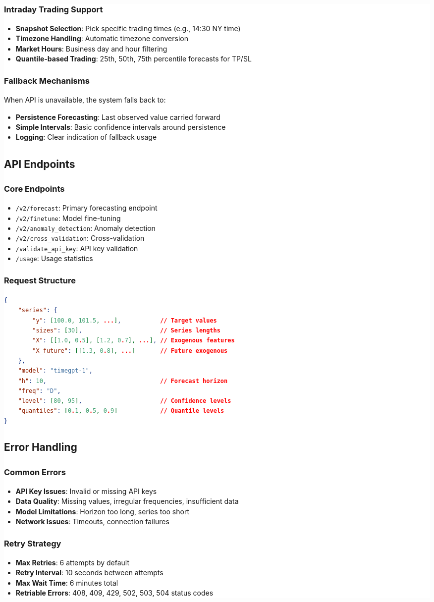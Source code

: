 ### Intraday Trading Support
- **Snapshot Selection**: Pick specific trading times (e.g., 14:30 NY time)
- **Timezone Handling**: Automatic timezone conversion
- **Market Hours**: Business day and hour filtering
- **Quantile-based Trading**: 25th, 50th, 75th percentile forecasts for TP/SL

### Fallback Mechanisms
When API is unavailable, the system falls back to:
- **Persistence Forecasting**: Last observed value carried forward
- **Simple Intervals**: Basic confidence intervals around persistence
- **Logging**: Clear indication of fallback usage

## API Endpoints

### Core Endpoints
- `/v2/forecast`: Primary forecasting endpoint
- `/v2/finetune`: Model fine-tuning
- `/v2/anomaly_detection`: Anomaly detection
- `/v2/cross_validation`: Cross-validation
- `/validate_api_key`: API key validation
- `/usage`: Usage statistics

### Request Structure
```json
{
    "series": {
        "y": [100.0, 101.5, ...],           // Target values
        "sizes": [30],                      // Series lengths
        "X": [[1.0, 0.5], [1.2, 0.7], ...], // Exogenous features
        "X_future": [[1.3, 0.8], ...]       // Future exogenous
    },
    "model": "timegpt-1",
    "h": 10,                                // Forecast horizon
    "freq": "D",
    "level": [80, 95],                      // Confidence levels
    "quantiles": [0.1, 0.5, 0.9]            // Quantile levels
}
```

## Error Handling

### Common Errors
- **API Key Issues**: Invalid or missing API keys
- **Data Quality**: Missing values, irregular frequencies, insufficient data
- **Model Limitations**: Horizon too long, series too short
- **Network Issues**: Timeouts, connection failures

### Retry Strategy
- **Max Retries**: 6 attempts by default
- **Retry Interval**: 10 seconds between attempts
- **Max Wait Time**: 6 minutes total
- **Retriable Errors**: 408, 409, 429, 502, 503, 504 status codes
